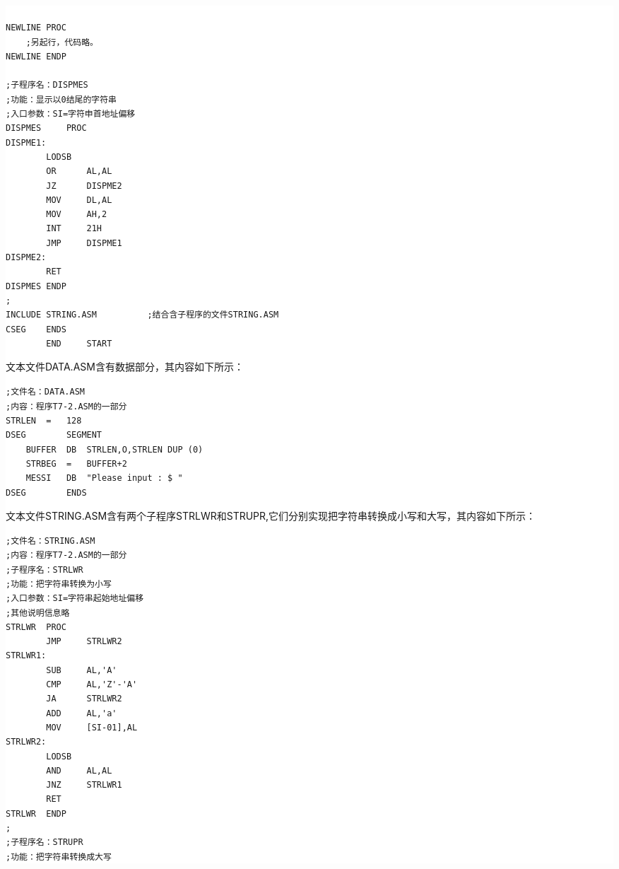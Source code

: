 ```assembly
		
NEWLINE PROC	
	;另起行，代码略。
NEWLINE ENDP

;子程序名：DISPMES
;功能：显示以0结尾的字符串
;入口参数：SI=字符申首地址偏移	
DISPMES 	PROC
DISPME1:
		LODSB
		OR 		AL,AL
		JZ 		DISPME2
		MOV 	DL,AL
		MOV 	AH,2
		INT 	21H
		JMP		DISPME1
DISPME2:
		RET
DISPMES ENDP
;
INCLUDE STRING.ASM 			;结合含子程序的文件STRING.ASM
CSEG 	ENDS
		END 	START
```

文本文件DATA.ASM含有数据部分，其内容如下所示：

```assembly
;文件名：DATA.ASM
;内容：程序T7-2.ASM的一部分
STRLEN	=	128
DSEG		SEGMENT
	BUFFER	DB 	STRLEN,O,STRLEN DUP (0)
	STRBEG	=	BUFFER+2
	MESSI	DB	"Please input : $ "
DSEG		ENDS
```

文本文件STRING.ASM含有两个子程序STRLWR和STRUPR,它们分别实现把字符串转换成小写和大写，其内容如下所示：

```assembly
;文件名：STRING.ASM
;内容：程序T7-2.ASM的一部分
;子程序名：STRLWR
;功能：把字符串转换为小写
;入口参数：SI=字符串起始地址偏移
;其他说明信息略
STRLWR	PROC
		JMP 	STRLWR2
STRLWR1:
		SUB 	AL,'A'
		CMP 	AL,'Z'-'A'
		JA 		STRLWR2
		ADD 	AL,'a'
		MOV 	[SI-01],AL
STRLWR2:
		LODSB
		AND 	AL,AL
		JNZ 	STRLWR1
		RET
STRLWR 	ENDP
;
;子程序名：STRUPR
;功能：把字符串转换成大写
```